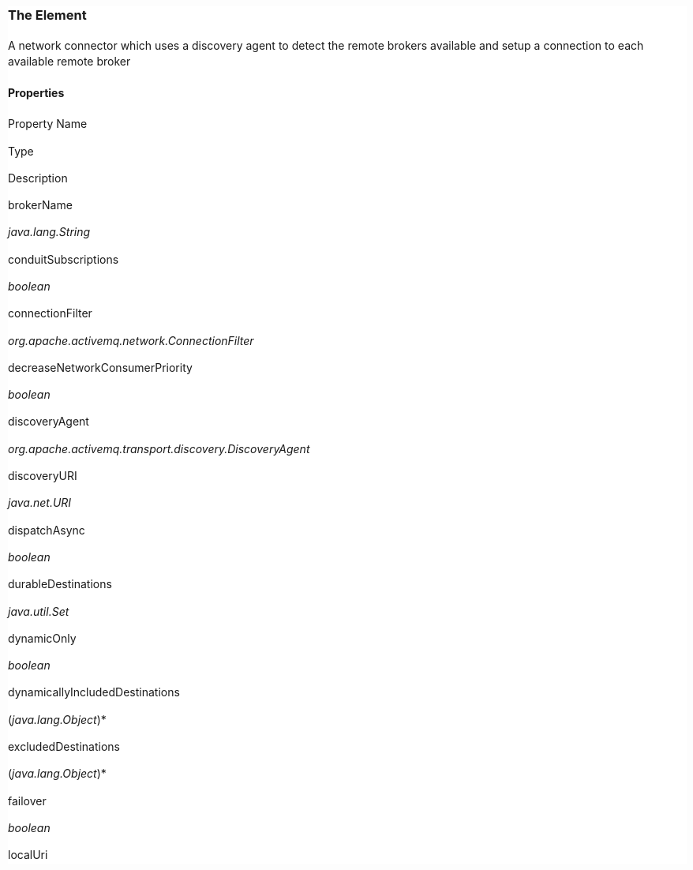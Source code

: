 ### The _[<networkConnector>](xbean-xml-reference-41.html)_ Element

A network connector which uses a discovery agent to detect the remote brokers available and setup a connection to each available remote broker

#### Properties

Property Name

Type

Description

brokerName

_java.lang.String_

conduitSubscriptions

_boolean_

connectionFilter

_org.apache.activemq.network.ConnectionFilter_

decreaseNetworkConsumerPriority

_boolean_

discoveryAgent

_org.apache.activemq.transport.discovery.DiscoveryAgent_

discoveryURI

_java.net.URI_

dispatchAsync

_boolean_

durableDestinations

_java.util.Set_

dynamicOnly

_boolean_

dynamicallyIncludedDestinations

(_java.lang.Object_)*

excludedDestinations

(_java.lang.Object_)*

failover

_boolean_

localUri
